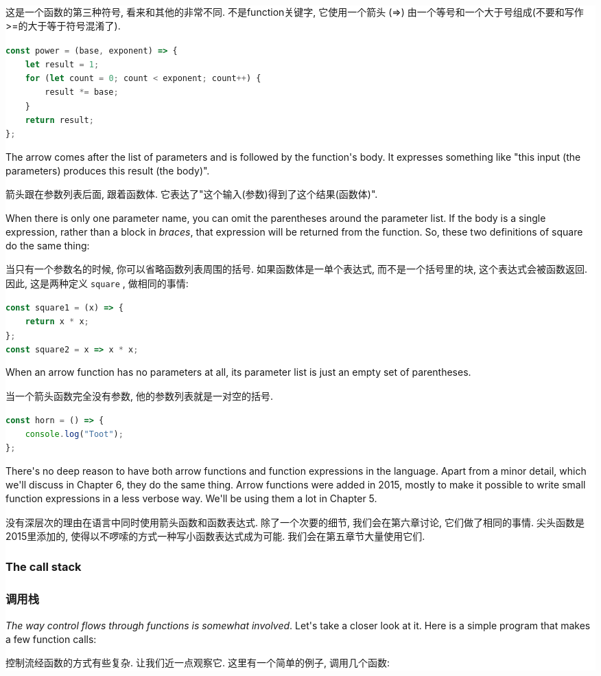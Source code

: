 这是一个函数的第三种符号, 看来和其他的非常不同. 不是function关键字, 它使用一个箭头 (=>) 由一个等号和一个大于号组成(不要和写作>=的大于等于符号混淆了). 

``` js
const power = (base, exponent) => {
    let result = 1;
    for (let count = 0; count < exponent; count++) {
        result *= base;
    }
    return result;
};
```

The arrow comes after the list of parameters and is followed by the function's body. It expresses something like "this input (the parameters) produces this result (the body)". 

箭头跟在参数列表后面, 跟着函数体. 它表达了"这个输入(参数)得到了这个结果(函数体)". 

When there is only one parameter name, you can omit the parentheses around the parameter list. If the body is a single expression, rather than a block in *braces*, that expression will be returned from the function. So, these two definitions of square do the same thing: 

当只有一个参数名的时候, 你可以省略函数列表周围的括号. 如果函数体是一单个表达式, 而不是一个括号里的块, 这个表达式会被函数返回. 因此, 这是两种定义 `square` , 做相同的事情: 

``` js
const square1 = (x) => {
    return x * x;
};
const square2 = x => x * x;
```

When an arrow function has no parameters at all, its parameter list is just an empty set of parentheses. 

当一个箭头函数完全没有参数, 他的参数列表就是一对空的括号. 

``` js
const horn = () => {
    console.log("Toot");
};
```

There's no deep reason to have both arrow functions and function expressions in the language. Apart from a minor detail, which we'll discuss in Chapter 6, they do the same thing. Arrow functions were added in 2015, mostly to make it possible to write small function expressions in a less verbose way. We'll be using them a lot in Chapter 5. 

没有深层次的理由在语言中同时使用箭头函数和函数表达式. 除了一个次要的细节, 我们会在第六章讨论, 它们做了相同的事情. 尖头函数是2015里添加的, 使得以不啰嗦的方式一种写小函数表达式成为可能. 我们会在第五章节大量使用它们. 

### The call stack

### 调用栈

*The way control flows through functions is somewhat involved*. Let's take a closer look at it. Here is a simple program that makes a few function calls: 

控制流经函数的方式有些复杂. 让我们近一点观察它. 这里有一个简单的例子, 调用几个函数: 
